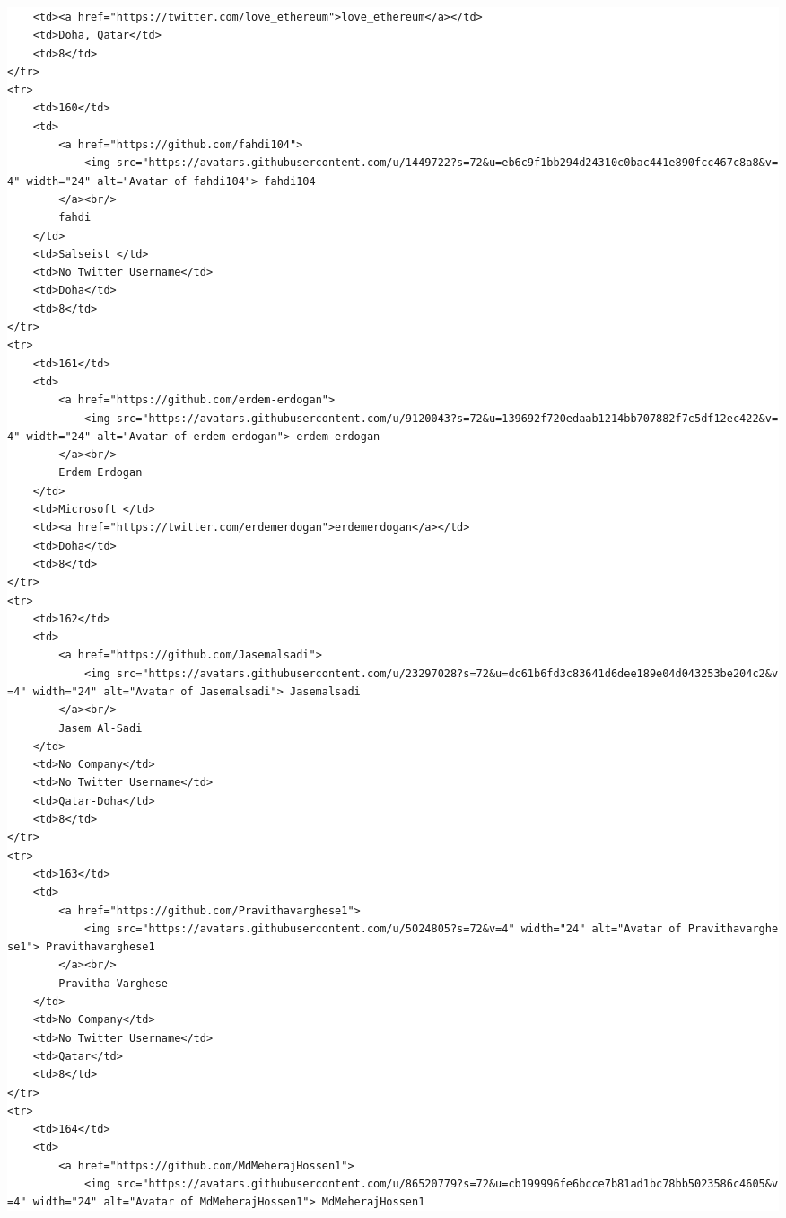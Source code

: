 		<td><a href="https://twitter.com/love_ethereum">love_ethereum</a></td>
		<td>Doha, Qatar</td>
		<td>8</td>
	</tr>
	<tr>
		<td>160</td>
		<td>
			<a href="https://github.com/fahdi104">
				<img src="https://avatars.githubusercontent.com/u/1449722?s=72&u=eb6c9f1bb294d24310c0bac441e890fcc467c8a8&v=4" width="24" alt="Avatar of fahdi104"> fahdi104
			</a><br/>
			fahdi
		</td>
		<td>Salseist </td>
		<td>No Twitter Username</td>
		<td>Doha</td>
		<td>8</td>
	</tr>
	<tr>
		<td>161</td>
		<td>
			<a href="https://github.com/erdem-erdogan">
				<img src="https://avatars.githubusercontent.com/u/9120043?s=72&u=139692f720edaab1214bb707882f7c5df12ec422&v=4" width="24" alt="Avatar of erdem-erdogan"> erdem-erdogan
			</a><br/>
			Erdem Erdogan
		</td>
		<td>Microsoft </td>
		<td><a href="https://twitter.com/erdemerdogan">erdemerdogan</a></td>
		<td>Doha</td>
		<td>8</td>
	</tr>
	<tr>
		<td>162</td>
		<td>
			<a href="https://github.com/Jasemalsadi">
				<img src="https://avatars.githubusercontent.com/u/23297028?s=72&u=dc61b6fd3c83641d6dee189e04d043253be204c2&v=4" width="24" alt="Avatar of Jasemalsadi"> Jasemalsadi
			</a><br/>
			Jasem Al-Sadi
		</td>
		<td>No Company</td>
		<td>No Twitter Username</td>
		<td>Qatar-Doha</td>
		<td>8</td>
	</tr>
	<tr>
		<td>163</td>
		<td>
			<a href="https://github.com/Pravithavarghese1">
				<img src="https://avatars.githubusercontent.com/u/5024805?s=72&v=4" width="24" alt="Avatar of Pravithavarghese1"> Pravithavarghese1
			</a><br/>
			Pravitha Varghese
		</td>
		<td>No Company</td>
		<td>No Twitter Username</td>
		<td>Qatar</td>
		<td>8</td>
	</tr>
	<tr>
		<td>164</td>
		<td>
			<a href="https://github.com/MdMeherajHossen1">
				<img src="https://avatars.githubusercontent.com/u/86520779?s=72&u=cb199996fe6bcce7b81ad1bc78bb5023586c4605&v=4" width="24" alt="Avatar of MdMeherajHossen1"> MdMeherajHossen1